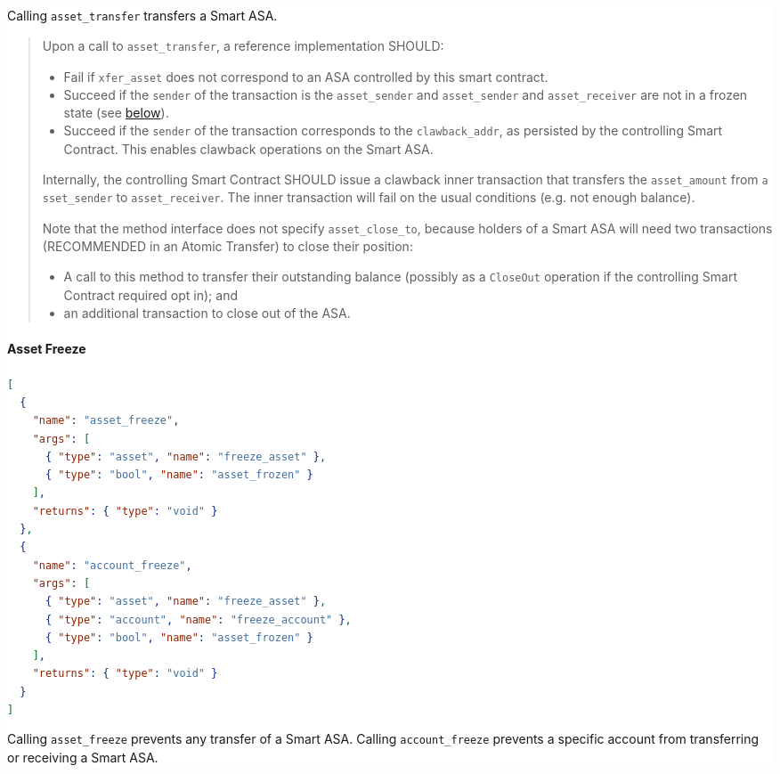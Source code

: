 Calling `asset_transfer` transfers a Smart ASA.

> Upon a call to `asset_transfer`, a reference implementation SHOULD:
>
> - Fail if `xfer_asset` does not correspond to an ASA controlled by this smart
>   contract.
> - Succeed if the `sender` of the transaction is the `asset_sender` and
>   `asset_sender` and `asset_receiver` are not in a frozen state (see
>   [below](#asset-freeze)).
> - Succeed if the `sender` of the transaction corresponds to the `clawback_addr`,
>   as persisted by the controlling Smart Contract. This enables clawback
>   operations on the Smart ASA.
>
> Internally, the controlling Smart Contract SHOULD issue a clawback inner
> transaction that transfers the `asset_amount` from `asset_sender` to
> `asset_receiver`. The inner transaction will fail on the usual conditions (e.g.
> not enough balance).
>
> Note that the method interface does not specify `asset_close_to`, because
> holders of a Smart ASA will need two transactions (RECOMMENDED in an Atomic
> Transfer) to close their position:
>
> - A call to this method to transfer their outstanding balance (possibly as a
>   `CloseOut` operation if the controlling Smart Contract required opt in); and
> - an additional transaction to close out of the ASA.

#### Asset Freeze

```json
[
  {
    "name": "asset_freeze",
    "args": [
      { "type": "asset", "name": "freeze_asset" },
      { "type": "bool", "name": "asset_frozen" }
    ],
    "returns": { "type": "void" }
  },
  {
    "name": "account_freeze",
    "args": [
      { "type": "asset", "name": "freeze_asset" },
      { "type": "account", "name": "freeze_account" },
      { "type": "bool", "name": "asset_frozen" }
    ],
    "returns": { "type": "void" }
  }
]
```

Calling `asset_freeze` prevents any transfer of a Smart ASA. Calling
`account_freeze` prevents a specific account from transferring or receiving a
Smart ASA.
